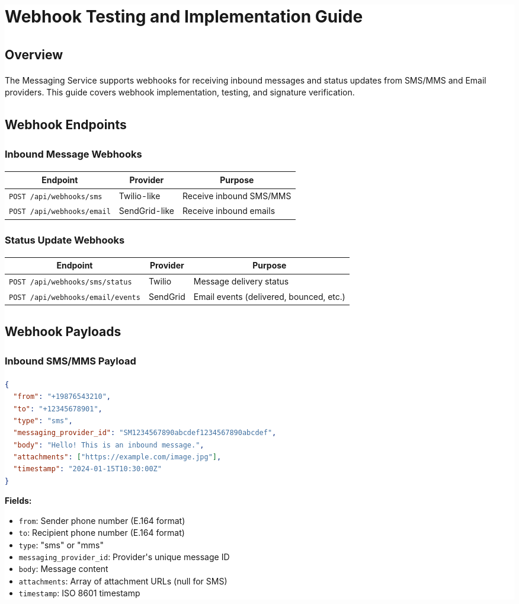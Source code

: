 # Webhook Testing and Implementation Guide

## Overview

The Messaging Service supports webhooks for receiving inbound messages and status updates from SMS/MMS and Email providers. This guide covers webhook implementation, testing, and signature verification.

## Webhook Endpoints

### Inbound Message Webhooks

| Endpoint | Provider | Purpose |
|----------|----------|---------|
| `POST /api/webhooks/sms` | Twilio-like | Receive inbound SMS/MMS |
| `POST /api/webhooks/email` | SendGrid-like | Receive inbound emails |

### Status Update Webhooks

| Endpoint | Provider | Purpose |
|----------|----------|---------|
| `POST /api/webhooks/sms/status` | Twilio | Message delivery status |
| `POST /api/webhooks/email/events` | SendGrid | Email events (delivered, bounced, etc.) |

## Webhook Payloads

### Inbound SMS/MMS Payload

```json
{
  "from": "+19876543210",
  "to": "+12345678901", 
  "type": "sms",
  "messaging_provider_id": "SM1234567890abcdef1234567890abcdef",
  "body": "Hello! This is an inbound message.",
  "attachments": ["https://example.com/image.jpg"],
  "timestamp": "2024-01-15T10:30:00Z"
}
```

**Fields:**
- `from`: Sender phone number (E.164 format)
- `to`: Recipient phone number (E.164 format)
- `type`: "sms" or "mms"
- `messaging_provider_id`: Provider's unique message ID
- `body`: Message content
- `attachments`: Array of attachment URLs (null for SMS)
- `timestamp`: ISO 8601 timestamp
